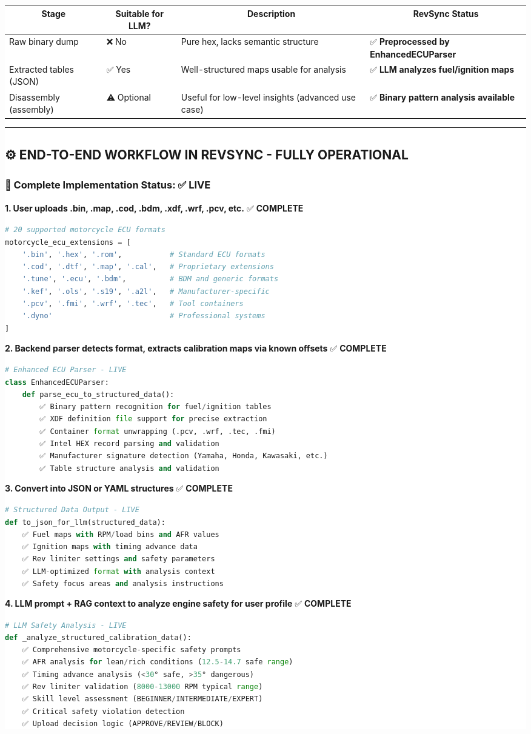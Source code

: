 | Stage | Suitable for LLM? | Description | RevSync Status |
|-------|-------------------|-------------|----------------|
| Raw binary dump | ❌ No | Pure hex, lacks semantic structure | ✅ **Preprocessed by EnhancedECUParser** |
| Extracted tables (JSON) | ✅ Yes | Well-structured maps usable for analysis | ✅ **LLM analyzes fuel/ignition maps** |
| Disassembly (assembly) | ⚠️ Optional | Useful for low-level insights (advanced use case) | ✅ **Binary pattern analysis available** |

---

## ⚙️ **END-TO-END WORKFLOW IN REVSYNC - FULLY OPERATIONAL**

### **🔄 Complete Implementation Status: ✅ LIVE**

**1. User uploads .bin, .map, .cod, .bdm, .xdf, .wrf, .pcv, etc.** ✅ **COMPLETE**
```python
# 20 supported motorcycle ECU formats
motorcycle_ecu_extensions = [
    '.bin', '.hex', '.rom',           # Standard ECU formats
    '.cod', '.dtf', '.map', '.cal',   # Proprietary extensions  
    '.tune', '.ecu', '.bdm',          # BDM and generic formats
    '.kef', '.ols', '.s19', '.a2l',   # Manufacturer-specific
    '.pcv', '.fmi', '.wrf', '.tec',   # Tool containers
    '.dyno'                           # Professional systems
]
```

**2. Backend parser detects format, extracts calibration maps via known offsets** ✅ **COMPLETE**
```python
# Enhanced ECU Parser - LIVE
class EnhancedECUParser:
    def parse_ecu_to_structured_data():
        ✅ Binary pattern recognition for fuel/ignition tables
        ✅ XDF definition file support for precise extraction
        ✅ Container format unwrapping (.pcv, .wrf, .tec, .fmi)
        ✅ Intel HEX record parsing and validation
        ✅ Manufacturer signature detection (Yamaha, Honda, Kawasaki, etc.)
        ✅ Table structure analysis and validation
```

**3. Convert into JSON or YAML structures** ✅ **COMPLETE**
```python
# Structured Data Output - LIVE
def to_json_for_llm(structured_data):
    ✅ Fuel maps with RPM/load bins and AFR values
    ✅ Ignition maps with timing advance data
    ✅ Rev limiter settings and safety parameters
    ✅ LLM-optimized format with analysis context
    ✅ Safety focus areas and analysis instructions
```

**4. LLM prompt + RAG context to analyze engine safety for user profile** ✅ **COMPLETE**
```python
# LLM Safety Analysis - LIVE
def _analyze_structured_calibration_data():
    ✅ Comprehensive motorcycle-specific safety prompts
    ✅ AFR analysis for lean/rich conditions (12.5-14.7 safe range)
    ✅ Timing advance analysis (<30° safe, >35° dangerous)
    ✅ Rev limiter validation (8000-13000 RPM typical range)
    ✅ Skill level assessment (BEGINNER/INTERMEDIATE/EXPERT)
    ✅ Critical safety violation detection
    ✅ Upload decision logic (APPROVE/REVIEW/BLOCK)
```

